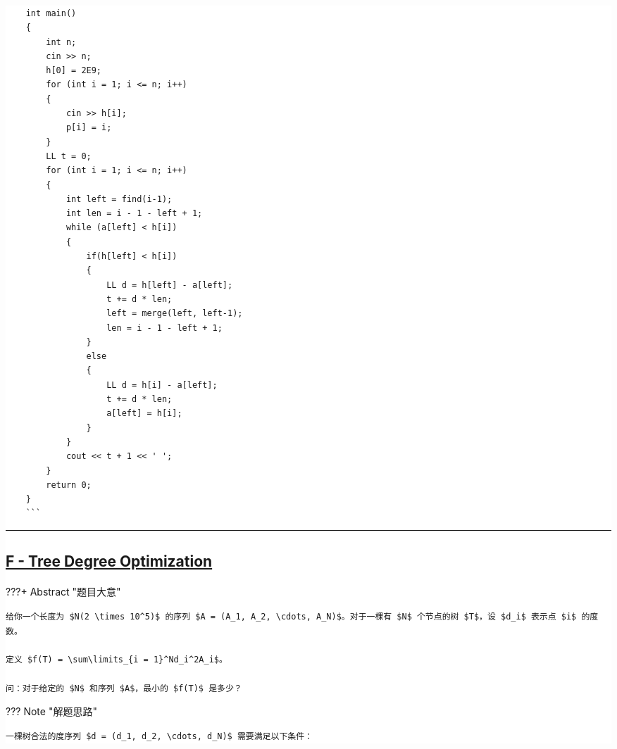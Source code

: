         int main()
        {
            int n;
            cin >> n;
            h[0] = 2E9;
            for (int i = 1; i <= n; i++)
            {
                cin >> h[i];
                p[i] = i;
            }
            LL t = 0;
            for (int i = 1; i <= n; i++)
            {
                int left = find(i-1);
                int len = i - 1 - left + 1;
                while (a[left] < h[i])
                {
                    if(h[left] < h[i])
                    {
                        LL d = h[left] - a[left];
                        t += d * len;
                        left = merge(left, left-1);
                        len = i - 1 - left + 1;
                    }
                    else
                    {
                        LL d = h[i] - a[left];
                        t += d * len;
                        a[left] = h[i];
                    }
                }
                cout << t + 1 << ' ';
            }
            return 0;
        }
        ```

---

## [F - Tree Degree Optimization](https://atcoder.jp/contests/abc359/tasks/abc359_f)
???+ Abstract "题目大意"

    给你一个长度为 $N(2 \times 10^5)$ 的序列 $A = (A_1, A_2, \cdots, A_N)$。对于一棵有 $N$ 个节点的树 $T$，设 $d_i$ 表示点 $i$ 的度数。
    
    定义 $f(T) = \sum\limits_{i = 1}^Nd_i^2A_i$。
    
    问：对于给定的 $N$ 和序列 $A$，最小的 $f(T)$ 是多少？

??? Note "解题思路"

    一棵树合法的度序列 $d = (d_1, d_2, \cdots, d_N)$ 需要满足以下条件：
    